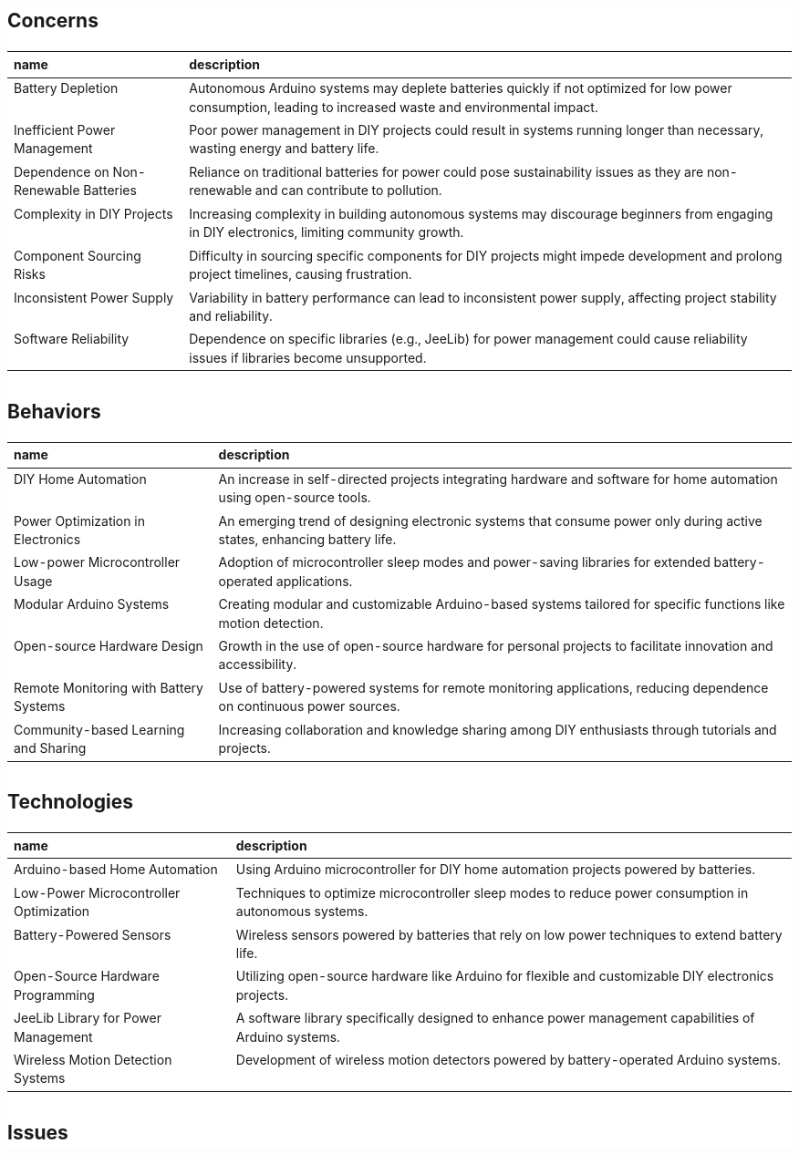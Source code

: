 ## Concerns

| name                                  | description                                                                                                                                               |
|:--------------------------------------|:----------------------------------------------------------------------------------------------------------------------------------------------------------|
| Battery Depletion                     | Autonomous Arduino systems may deplete batteries quickly if not optimized for low power consumption, leading to increased waste and environmental impact. |
| Inefficient Power Management          | Poor power management in DIY projects could result in systems running longer than necessary, wasting energy and battery life.                             |
| Dependence on Non-Renewable Batteries | Reliance on traditional batteries for power could pose sustainability issues as they are non-renewable and can contribute to pollution.                   |
| Complexity in DIY Projects            | Increasing complexity in building autonomous systems may discourage beginners from engaging in DIY electronics, limiting community growth.                |
| Component Sourcing Risks              | Difficulty in sourcing specific components for DIY projects might impede development and prolong project timelines, causing frustration.                  |
| Inconsistent Power Supply             | Variability in battery performance can lead to inconsistent power supply, affecting project stability and reliability.                                    |
| Software Reliability                  | Dependence on specific libraries (e.g., JeeLib) for power management could cause reliability issues if libraries become unsupported.                      |

## Behaviors

| name                                   | description                                                                                                             |
|:---------------------------------------|:------------------------------------------------------------------------------------------------------------------------|
| DIY Home Automation                    | An increase in self-directed projects integrating hardware and software for home automation using open-source tools.    |
| Power Optimization in Electronics      | An emerging trend of designing electronic systems that consume power only during active states, enhancing battery life. |
| Low-power Microcontroller Usage        | Adoption of microcontroller sleep modes and power-saving libraries for extended battery-operated applications.          |
| Modular Arduino Systems                | Creating modular and customizable Arduino-based systems tailored for specific functions like motion detection.          |
| Open-source Hardware Design            | Growth in the use of open-source hardware for personal projects to facilitate innovation and accessibility.             |
| Remote Monitoring with Battery Systems | Use of battery-powered systems for remote monitoring applications, reducing dependence on continuous power sources.     |
| Community-based Learning and Sharing   | Increasing collaboration and knowledge sharing among DIY enthusiasts through tutorials and projects.                    |

## Technologies

| name                                   | description                                                                                           |
|:---------------------------------------|:------------------------------------------------------------------------------------------------------|
| Arduino-based Home Automation          | Using Arduino microcontroller for DIY home automation projects powered by batteries.                  |
| Low-Power Microcontroller Optimization | Techniques to optimize microcontroller sleep modes to reduce power consumption in autonomous systems. |
| Battery-Powered Sensors                | Wireless sensors powered by batteries that rely on low power techniques to extend battery life.       |
| Open-Source Hardware Programming       | Utilizing open-source hardware like Arduino for flexible and customizable DIY electronics projects.   |
| JeeLib Library for Power Management    | A software library specifically designed to enhance power management capabilities of Arduino systems. |
| Wireless Motion Detection Systems      | Development of wireless motion detectors powered by battery-operated Arduino systems.                 |

## Issues
